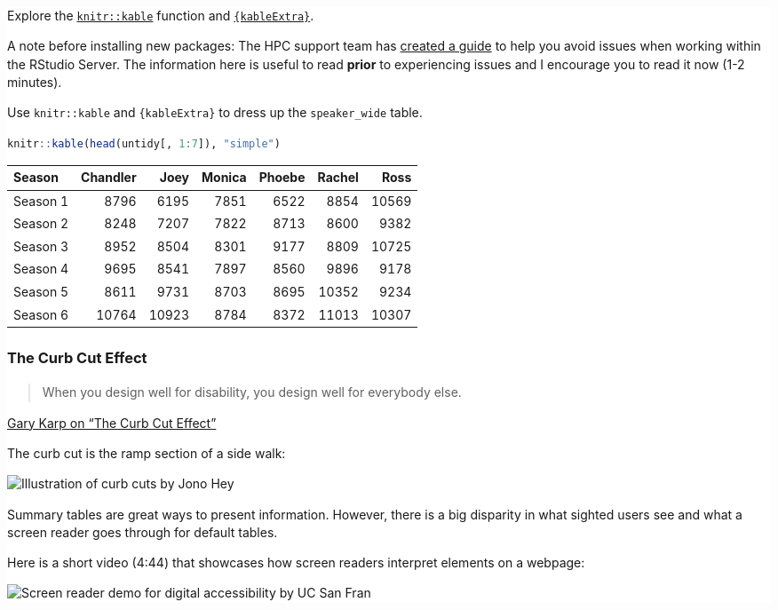 Explore the
[`knitr::kable`](https://bookdown.org/yihui/rmarkdown-cookbook/kable.html)
function and [`{kableExtra}`](https://haozhu233.github.io/kableExtra/).

A note before installing new packages: The HPC support team has [created
a
guide](https://hpcsupport.atlassian.net/servicedesk/customer/portal/3/article/562429973)
to help you avoid issues when working within the RStudio Server. The
information here is useful to read **prior** to experiencing issues and
I encourage you to read it now (1-2 minutes).

Use `knitr::kable` and `{kableExtra}` to dress up the `speaker_wide`
table.

``` r
knitr::kable(head(untidy[, 1:7]), "simple")
```

| Season   | Chandler |  Joey | Monica | Phoebe | Rachel |  Ross |
|:---------|---------:|------:|-------:|-------:|-------:|------:|
| Season 1 |     8796 |  6195 |   7851 |   6522 |   8854 | 10569 |
| Season 2 |     8248 |  7207 |   7822 |   8713 |   8600 |  9382 |
| Season 3 |     8952 |  8504 |   8301 |   9177 |   8809 | 10725 |
| Season 4 |     9695 |  8541 |   7897 |   8560 |   9896 |  9178 |
| Season 5 |     8611 |  9731 |   8703 |   8695 |  10352 |  9234 |
| Season 6 |    10764 | 10923 |   8784 |   8372 |  11013 | 10307 |

### The Curb Cut Effect

> When you design well for disability, you design well for everybody
> else.

[Gary Karp on “The Curb Cut
Effect”](https://www.youtube.com/watch?v=iuIkFRZKfCU)

The curb cut is the ramp section of a side walk:

![Illustration of curb cuts by Jono
Hey](https://images.prismic.io/sketchplanations/f103d71e-0ecb-4e78-bc02-e6dce18d0ed8_SP+718+-+The+curb-cut+effect.png?auto=format&ixlib=react-9.0.3&h=1887.9781420765028&w=1600&q=75&dpr=1)

Summary tables are great ways to present information. However, there is
a big disparity in what sighted users see and what a screen reader goes
through for default tables.

Here is a short video (4:44) that showcases how screen readers interpret
elements on a webpage:

![Screen reader demo for digital accessibility by UC San
Fran](https://www.youtube.com/watch?v=dEbl5jvLKGQ)
